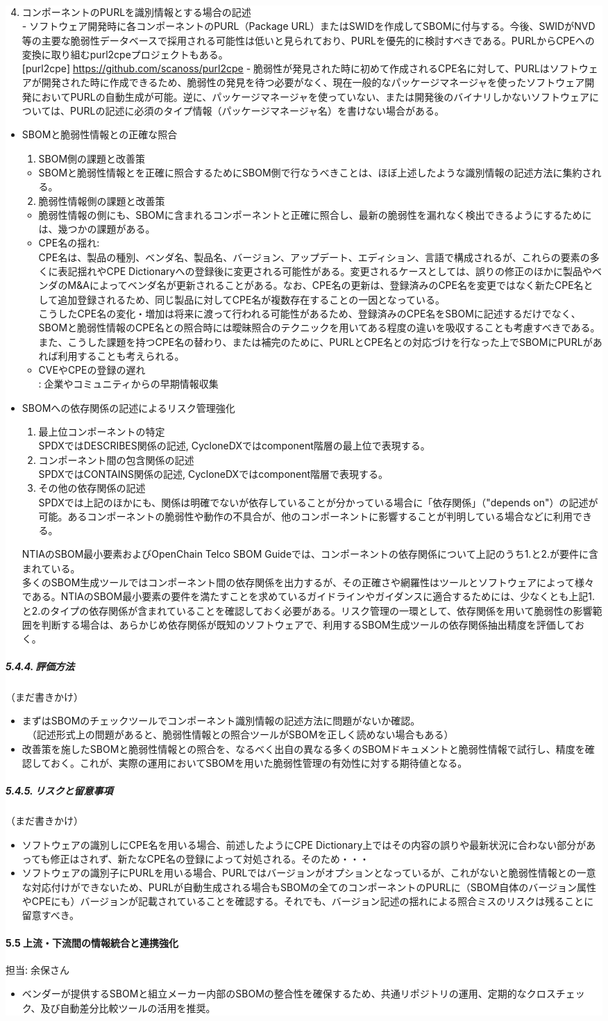   4. コンポーネントのPURLを識別情報とする場合の記述<br>
    - ソフトウェア開発時に各コンポーネントのPURL（Package URL）またはSWIDを作成してSBOMに付与する。今後、SWIDがNVD等の主要な脆弱性データベースで採用される可能性は低いと見られており、PURLを優先的に検討すべきである。PURLからCPEへの変換に取り組むpurl2cpeプロジェクトもある。<br>
    [purl2cpe] https://github.com/scanoss/purl2cpe 
    - 脆弱性が発見された時に初めて作成されるCPE名に対して、PURLはソフトウェアが開発された時に作成できるため、脆弱性の発見を待つ必要がなく、現在一般的なパッケージマネージャを使ったソフトウェア開発においてPURLの自動生成が可能。逆に、パッケージマネージャを使っていない、または開発後のバイナリしかないソフトウェアについては、PURLの記述に必須のタイプ情報（パッケージマネージャ名）を書けない場合がある。<br>

- SBOMと脆弱性情報との正確な照合
  1. SBOM側の課題と改善策<br>
    - SBOMと脆弱性情報とを正確に照合するためにSBOM側で行なうべきことは、ほぼ上述したような識別情報の記述方法に集約される。
  2. 脆弱性情報側の課題と改善策
    - 脆弱性情報の側にも、SBOMに含まれるコンポーネントと正確に照合し、最新の脆弱性を漏れなく検出できるようにするためには、幾つかの課題がある。
    - CPE名の揺れ:<br>
    CPE名は、製品の種別、ベンダ名、製品名、バージョン、アップデート、エディション、言語で構成されるが、これらの要素の多くに表記揺れやCPE Dictionaryへの登録後に変更される可能性がある。変更されるケースとしては、誤りの修正のほかに製品やベンダのM&Aによってベンダ名が更新されることがある。なお、CPE名の更新は、登録済みのCPE名を変更ではなく新たCPE名として追加登録されるため、同じ製品に対してCPE名が複数存在することの一因となっている。<br>
    こうしたCPE名の変化・増加は将来に渡って行われる可能性があるため、登録済みのCPE名をSBOMに記述するだけでなく、SBOMと脆弱性情報のCPE名との照合時には曖昧照合のテクニックを用いてある程度の違いを吸収することも考慮すべきである。<br>
    また、こうした課題を持つCPE名の替わり、または補完のために、PURLとCPE名との対応づけを行なった上でSBOMにPURLがあれば利用することも考えられる。
    - CVEやCPEの登録の遅れ<br> : 企業やコミュニティからの早期情報収集

- SBOMへの依存関係の記述によるリスク管理強化
  1. 最上位コンポーネントの特定<br>
  SPDXではDESCRIBES関係の記述, CycloneDXではcomponent階層の最上位で表現する。
  2. コンポーネント間の包含関係の記述<br>
  SPDXではCONTAINS関係の記述, CycloneDXではcomponent階層で表現する。
  3. その他の依存関係の記述<br>
  SPDXでは上記のほかにも、関係は明確でないが依存していることが分かっている場合に「依存関係」（"depends on"）の記述が可能。あるコンポーネントの脆弱性や動作の不具合が、他のコンポーネントに影響することが判明している場合などに利用できる。<br>

  NTIAのSBOM最小要素およびOpenChain Telco SBOM Guideでは、コンポーネントの依存関係について上記のうち1.と2.が要件に含まれている。<br>
  多くのSBOM生成ツールではコンポーネント間の依存関係を出力するが、その正確さや網羅性はツールとソフトウェアによって様々である。NTIAのSBOM最小要素の要件を満たすことを求めているガイドラインやガイダンスに適合するためには、少なくとも上記1.と2.のタイプの依存関係が含まれていることを確認しておく必要がある。リスク管理の一環として、依存関係を用いて脆弱性の影響範囲を判断する場合は、あらかじめ依存関係が既知のソフトウェアで、利用するSBOM生成ツールの依存関係抽出精度を評価しておく。

##### 5.4.4. 評価方法


（まだ書きかけ）<br>
- まずはSBOMのチェックツールでコンポーネント識別情報の記述方法に問題がないか確認。<br>
　（記述形式上の問題があると、脆弱性情報との照合ツールがSBOMを正しく読めない場合もある）
- 改善策を施したSBOMと脆弱性情報との照合を、なるべく出自の異なる多くのSBOMドキュメントと脆弱性情報で試行し、精度を確認しておく。これが、実際の運用においてSBOMを用いた脆弱性管理の有効性に対する期待値となる。

##### 5.4.5. リスクと留意事項

（まだ書きかけ）<br>
- ソフトウェアの識別しにCPE名を用いる場合、前述したようにCPE Dictionary上ではその内容の誤りや最新状況に合わない部分があっても修正はされず、新たなCPE名の登録によって対処される。そのため・・・
- ソフトウェアの識別子にPURLを用いる場合、PURLではバージョンがオプションとなっているが、これがないと脆弱性情報との一意な対応付けができないため、PURLが自動生成される場合もSBOMの全てのコンポーネントのPURLに（SBOM自体のバージョン属性やCPEにも）バージョンが記載されていることを確認する。それでも、バージョン記述の揺れによる照合ミスのリスクは残ることに留意すべき。

#### 5.5 上流・下流間の情報統合と連携強化  
担当: 余保さん  
- ベンダーが提供するSBOMと組立メーカー内部のSBOMの整合性を確保するため、共通リポジトリの運用、定期的なクロスチェック、及び自動差分比較ツールの活用を推奨。
